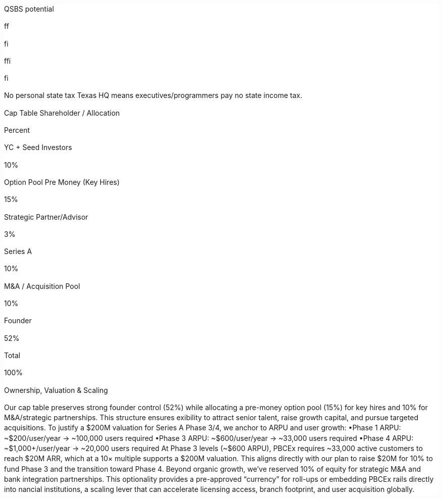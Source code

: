 QSBS potential

ff

fi

ffi

fi

No personal state tax Texas HQ means executives/programmers pay no state
income tax.

Cap Table Shareholder / Allocation

Percent

YC + Seed Investors

10%

Option Pool Pre Money (Key Hires)

15%

Strategic Partner/Advisor

3%

Series A

10%

M&A / Acquisition Pool

10%

Founder

52%

Total

100%

Ownership, Valuation & Scaling

Our cap table preserves strong founder control (52%) while allocating a
pre-money option pool (15%) for key hires and 10% for M&A/strategic
partnerships. This structure ensures exibility to attract senior talent,
raise growth capital, and pursue targeted acquisitions. To justify a
\$200M valuation for Series A Phase 3/4, we anchor to ARPU and user
growth: •Phase 1 ARPU: ~\$200/user/year → ~100,000 users required •Phase
3 ARPU: ~\$600/user/year → ~33,000 users required •Phase 4 ARPU:
~\$1,000+/user/year → ~20,000 users required At Phase 3 levels (~\$600
ARPU), PBCEx requires ~33,000 active customers to reach \$20M ARR, which
at a 10× multiple supports a \$200M valuation. This aligns directly with
our plan to raise \$20M for 10% to fund Phase 3 and the transition
toward Phase 4. Beyond organic growth, we’ve reserved 10% of equity for
strategic M&A and bank integration partnerships. This optionality
provides a pre-approved “currency” for roll-ups or embedding PBCEx rails
directly into nancial institutions, a scaling lever that can accelerate
licensing access, branch footprint, and user acquisition globally.
